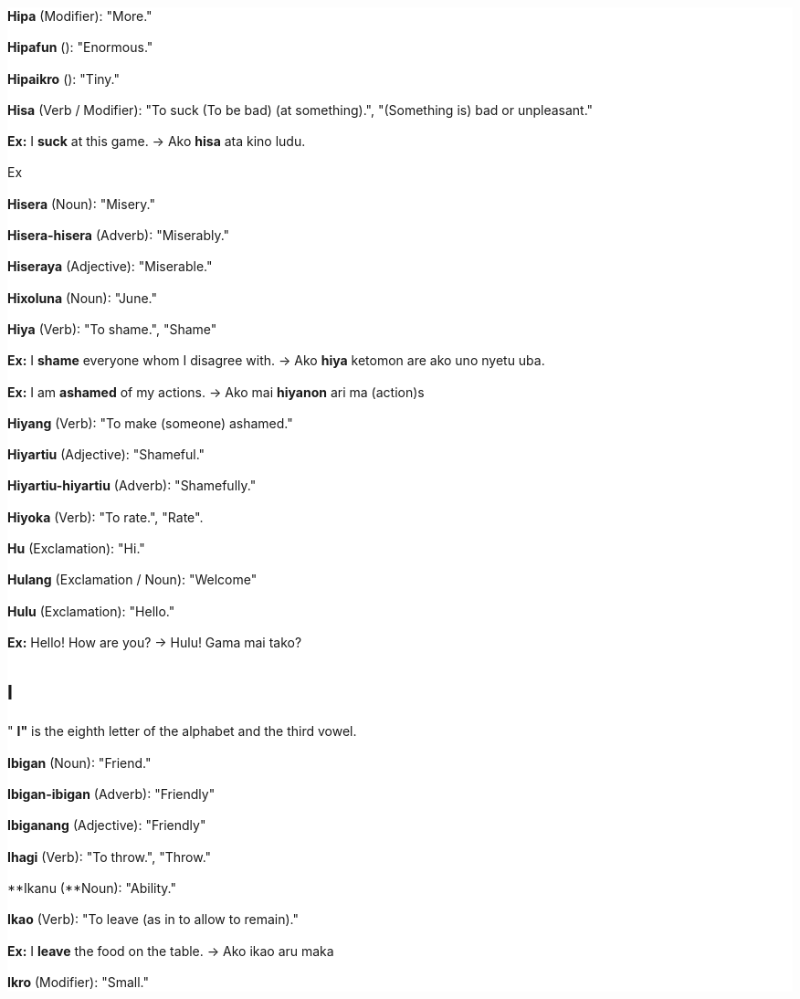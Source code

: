**Hipa** (Modifier): "More."

**Hipafun** (): "Enormous."

**Hipaikro** (): "Tiny."

**Hisa** (Verb / Modifier): "To suck (To be bad) (at something).", "(Something is) bad or unpleasant."

**Ex:** I **suck** at this game. -\> Ako **hisa** ata kino ludu.

Ex

**Hisera** (Noun): "Misery."

**Hisera-hisera** (Adverb): "Miserably."

**Hiseraya** (Adjective): "Miserable."

**Hixoluna** (Noun): "June."

**Hiya** (Verb): "To shame.", "Shame"

**Ex:** I **shame** everyone whom I disagree with. -\> Ako **hiya** ketomon are ako uno nyetu uba.

**Ex:** I am **ashamed** of my actions. -\> Ako mai **hiyanon** ari ma (action)s

**Hiyang** (Verb): "To make (someone) ashamed."

**Hiyartiu** (Adjective): "Shameful."

**Hiyartiu-hiyartiu** (Adverb): "Shamefully."

**Hiyoka** (Verb): "To rate.", "Rate".

**Hu** (Exclamation): "Hi."

**Hulang** (Exclamation / Noun): "Welcome"

**Hulu** (Exclamation): "Hello."

**Ex:** Hello! How are you? -\> Hulu! Gama mai tako?

##
## I

" **I"** is the eighth letter of the alphabet and the third vowel.

**Ibigan** (Noun): "Friend."

**Ibigan-ibigan** (Adverb): "Friendly"

**Ibiganang** (Adjective): "Friendly"

**Ihagi** (Verb): "To throw.", "Throw."

**Ikanu (**Noun): "Ability."

**Ikao** (Verb): "To leave (as in to allow to remain)."

**Ex:** I **leave** the food on the table. -\> Ako ikao aru maka

**Ikro** (Modifier): "Small."
